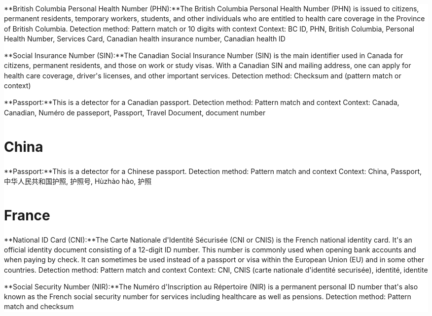 


**British Columbia Personal Health Number (PHN):**The British Columbia Personal Health Number (PHN) is issued to citizens, permanent residents, temporary workers, students, and other individuals who are entitled to health care coverage in the Province of British Columbia.
Detection method: Pattern match or 10 digits with context
Context: BC ID, PHN, British Columbia, Personal Health Number, Services Card, Canadian health insurance number, Canadian health ID
&nbsp;




**Social Insurance Number (SIN):**The Canadian Social Insurance Number (SIN) is the main identifier used in Canada for citizens, permanent residents, and those on work or study visas. With a Canadian SIN and mailing address, one can apply for health care coverage, driver's licenses, and other important services.
Detection method: Checksum and (pattern match or context)
&nbsp;




**Passport:**This is a detector for a Canadian passport.
Detection method: Pattern match and context
Context: Canada, Canadian, Num&eacute;ro de passeport, Passport, Travel Document, document number




# China


**Passport:**This is a detector for a Chinese passport.
Detection method: Pattern match and context
Context: China, Passport, 中华人民共和国护照, 护照号, H&ugrave;zh&agrave;o h&agrave;o, 护照



# France


**National ID Card (CNI):**The Carte Nationale d'Identit&eacute; S&eacute;curis&eacute;e (CNI or CNIS) is the French national identity card. It's an official identity document consisting of a 12-digit ID number. This number is commonly used when opening bank accounts and when paying by check. It can sometimes be used instead of a passport or visa within the European Union (EU) and in some other countries.
Detection method: Pattern match and context
Context: CNI, CNIS (carte nationale d'identit&eacute; securis&eacute;e), identit&eacute;, identite




**Social Security Number (NIR):**The Num&eacute;ro d'Inscription au R&eacute;pertoire (NIR) is a permanent personal ID number that's also known as the French social security number for services including healthcare as well as pensions.
Detection method: Pattern match and checksum

